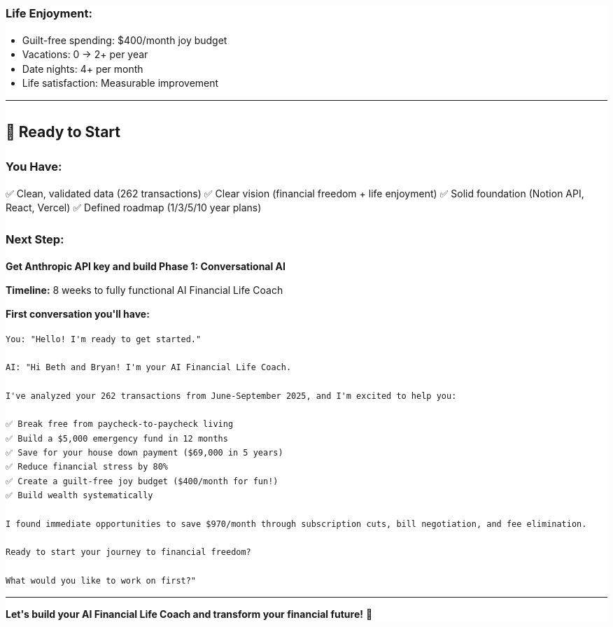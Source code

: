 ### **Life Enjoyment:**
- Guilt-free spending: $400/month joy budget
- Vacations: 0 → 2+ per year
- Date nights: 4+ per month
- Life satisfaction: Measurable improvement

---

## 🎯 Ready to Start

### **You Have:**
✅ Clean, validated data (262 transactions)
✅ Clear vision (financial freedom + life enjoyment)
✅ Solid foundation (Notion API, React, Vercel)
✅ Defined roadmap (1/3/5/10 year plans)

### **Next Step:**
**Get Anthropic API key and build Phase 1: Conversational AI**

**Timeline:** 8 weeks to fully functional AI Financial Life Coach

**First conversation you'll have:**
```
You: "Hello! I'm ready to get started."

AI: "Hi Beth and Bryan! I'm your AI Financial Life Coach.

I've analyzed your 262 transactions from June-September 2025, and I'm excited to help you:

✅ Break free from paycheck-to-paycheck living
✅ Build a $5,000 emergency fund in 12 months
✅ Save for your house down payment ($69,000 in 5 years)
✅ Reduce financial stress by 80%
✅ Create a guilt-free joy budget ($400/month for fun!)
✅ Build wealth systematically

I found immediate opportunities to save $970/month through subscription cuts, bill negotiation, and fee elimination.

Ready to start your journey to financial freedom?

What would you like to work on first?"
```

---

**Let's build your AI Financial Life Coach and transform your financial future!** 🚀
